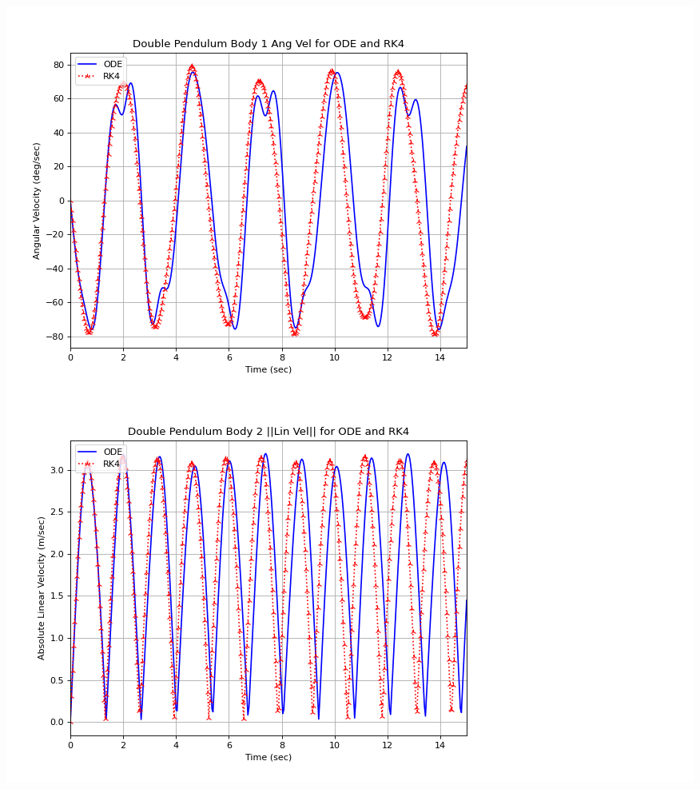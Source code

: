 ![Double pendulum body 2 absolute linear velocity vs time](./imgs/1a/Figure_2.png)
![Double pendulum body 1 angular velocity vs time](./imgs/1a/Figure_3.png)